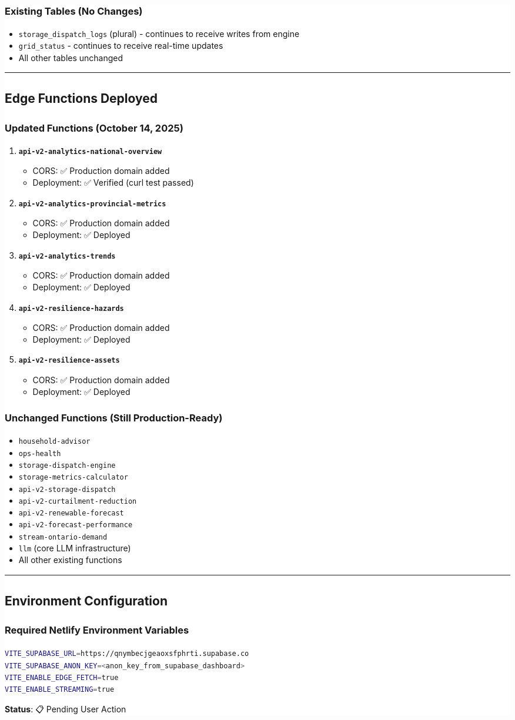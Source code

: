 ### Existing Tables (No Changes)
- `storage_dispatch_logs` (plural) - continues to receive writes from engine
- `grid_status` - continues to receive real-time updates
- All other tables unchanged

---

## Edge Functions Deployed

### Updated Functions (October 14, 2025)
1. **`api-v2-analytics-national-overview`**
   - CORS: ✅ Production domain added
   - Deployment: ✅ Verified (curl test passed)

2. **`api-v2-analytics-provincial-metrics`**
   - CORS: ✅ Production domain added
   - Deployment: ✅ Deployed

3. **`api-v2-analytics-trends`**
   - CORS: ✅ Production domain added
   - Deployment: ✅ Deployed

4. **`api-v2-resilience-hazards`**
   - CORS: ✅ Production domain added
   - Deployment: ✅ Deployed

5. **`api-v2-resilience-assets`**
   - CORS: ✅ Production domain added
   - Deployment: ✅ Deployed

### Unchanged Functions (Still Production-Ready)
- `household-advisor`
- `ops-health`
- `storage-dispatch-engine`
- `storage-metrics-calculator`
- `api-v2-storage-dispatch`
- `api-v2-curtailment-reduction`
- `api-v2-renewable-forecast`
- `api-v2-forecast-performance`
- `stream-ontario-demand`
- `llm` (core LLM infrastructure)
- All other existing functions

---

## Environment Configuration

### Required Netlify Environment Variables
```bash
VITE_SUPABASE_URL=https://qnymbecjgeaoxsfphrti.supabase.co
VITE_SUPABASE_ANON_KEY=<anon_key_from_supabase_dashboard>
VITE_ENABLE_EDGE_FETCH=true
VITE_ENABLE_STREAMING=true
```
**Status**: 📋 Pending User Action
